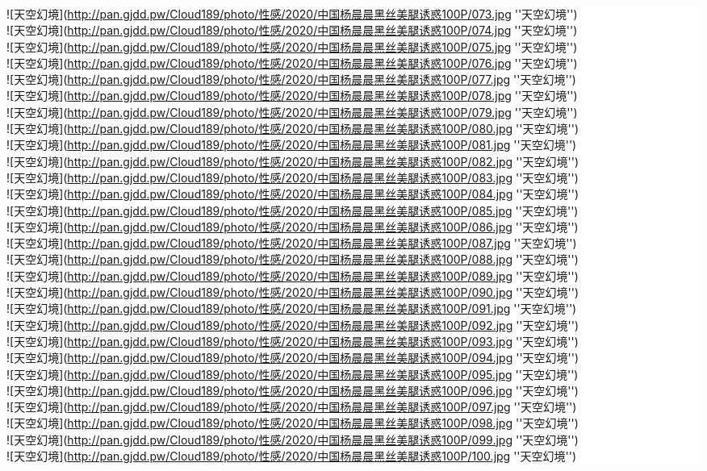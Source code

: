 ![天空幻境](http://pan.gjdd.pw/Cloud189/photo/性感/2020/中国杨晨晨黑丝美腿诱惑100P/073.jpg ''天空幻境'') <br>
![天空幻境](http://pan.gjdd.pw/Cloud189/photo/性感/2020/中国杨晨晨黑丝美腿诱惑100P/074.jpg ''天空幻境'') <br>
![天空幻境](http://pan.gjdd.pw/Cloud189/photo/性感/2020/中国杨晨晨黑丝美腿诱惑100P/075.jpg ''天空幻境'') <br>
![天空幻境](http://pan.gjdd.pw/Cloud189/photo/性感/2020/中国杨晨晨黑丝美腿诱惑100P/076.jpg ''天空幻境'') <br>
![天空幻境](http://pan.gjdd.pw/Cloud189/photo/性感/2020/中国杨晨晨黑丝美腿诱惑100P/077.jpg ''天空幻境'') <br>
![天空幻境](http://pan.gjdd.pw/Cloud189/photo/性感/2020/中国杨晨晨黑丝美腿诱惑100P/078.jpg ''天空幻境'') <br>
![天空幻境](http://pan.gjdd.pw/Cloud189/photo/性感/2020/中国杨晨晨黑丝美腿诱惑100P/079.jpg ''天空幻境'') <br>
![天空幻境](http://pan.gjdd.pw/Cloud189/photo/性感/2020/中国杨晨晨黑丝美腿诱惑100P/080.jpg ''天空幻境'') <br>
![天空幻境](http://pan.gjdd.pw/Cloud189/photo/性感/2020/中国杨晨晨黑丝美腿诱惑100P/081.jpg ''天空幻境'') <br>
![天空幻境](http://pan.gjdd.pw/Cloud189/photo/性感/2020/中国杨晨晨黑丝美腿诱惑100P/082.jpg ''天空幻境'') <br>
![天空幻境](http://pan.gjdd.pw/Cloud189/photo/性感/2020/中国杨晨晨黑丝美腿诱惑100P/083.jpg ''天空幻境'') <br>
![天空幻境](http://pan.gjdd.pw/Cloud189/photo/性感/2020/中国杨晨晨黑丝美腿诱惑100P/084.jpg ''天空幻境'') <br>
![天空幻境](http://pan.gjdd.pw/Cloud189/photo/性感/2020/中国杨晨晨黑丝美腿诱惑100P/085.jpg ''天空幻境'') <br>
![天空幻境](http://pan.gjdd.pw/Cloud189/photo/性感/2020/中国杨晨晨黑丝美腿诱惑100P/086.jpg ''天空幻境'') <br>
![天空幻境](http://pan.gjdd.pw/Cloud189/photo/性感/2020/中国杨晨晨黑丝美腿诱惑100P/087.jpg ''天空幻境'') <br>
![天空幻境](http://pan.gjdd.pw/Cloud189/photo/性感/2020/中国杨晨晨黑丝美腿诱惑100P/088.jpg ''天空幻境'') <br>
![天空幻境](http://pan.gjdd.pw/Cloud189/photo/性感/2020/中国杨晨晨黑丝美腿诱惑100P/089.jpg ''天空幻境'') <br>
![天空幻境](http://pan.gjdd.pw/Cloud189/photo/性感/2020/中国杨晨晨黑丝美腿诱惑100P/090.jpg ''天空幻境'') <br>
![天空幻境](http://pan.gjdd.pw/Cloud189/photo/性感/2020/中国杨晨晨黑丝美腿诱惑100P/091.jpg ''天空幻境'') <br>
![天空幻境](http://pan.gjdd.pw/Cloud189/photo/性感/2020/中国杨晨晨黑丝美腿诱惑100P/092.jpg ''天空幻境'') <br>
![天空幻境](http://pan.gjdd.pw/Cloud189/photo/性感/2020/中国杨晨晨黑丝美腿诱惑100P/093.jpg ''天空幻境'') <br>
![天空幻境](http://pan.gjdd.pw/Cloud189/photo/性感/2020/中国杨晨晨黑丝美腿诱惑100P/094.jpg ''天空幻境'') <br>
![天空幻境](http://pan.gjdd.pw/Cloud189/photo/性感/2020/中国杨晨晨黑丝美腿诱惑100P/095.jpg ''天空幻境'') <br>
![天空幻境](http://pan.gjdd.pw/Cloud189/photo/性感/2020/中国杨晨晨黑丝美腿诱惑100P/096.jpg ''天空幻境'') <br>
![天空幻境](http://pan.gjdd.pw/Cloud189/photo/性感/2020/中国杨晨晨黑丝美腿诱惑100P/097.jpg ''天空幻境'') <br>
![天空幻境](http://pan.gjdd.pw/Cloud189/photo/性感/2020/中国杨晨晨黑丝美腿诱惑100P/098.jpg ''天空幻境'') <br>
![天空幻境](http://pan.gjdd.pw/Cloud189/photo/性感/2020/中国杨晨晨黑丝美腿诱惑100P/099.jpg ''天空幻境'') <br>
![天空幻境](http://pan.gjdd.pw/Cloud189/photo/性感/2020/中国杨晨晨黑丝美腿诱惑100P/100.jpg ''天空幻境'') <br>